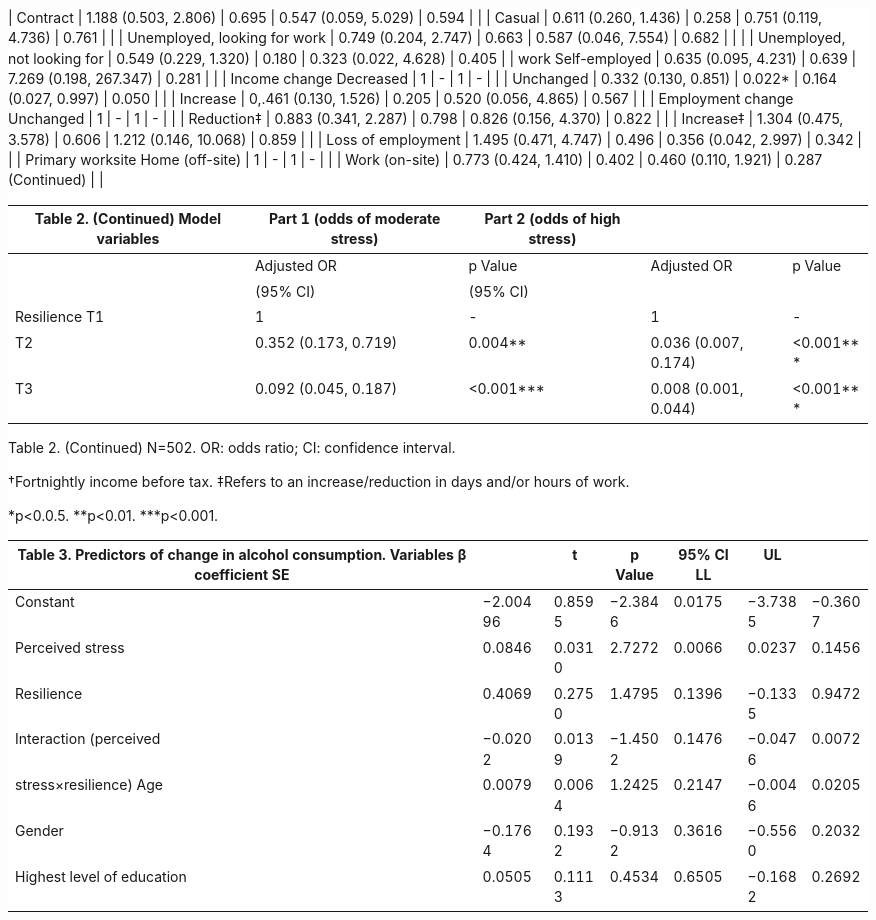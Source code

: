 | Contract                                                                                                             | 1.188 (0.503, 2.806)           | 0.695                | 0.547 (0.059, 5.029)   | 0.594                |       |
| Casual                                                                                                               | 0.611 (0.260, 1.436)           | 0.258                | 0.751 (0.119, 4.736)   | 0.761                |       |
| Unemployed, looking for work                                                                                         | 0.749 (0.204, 2.747)           | 0.663                | 0.587 (0.046, 7.554)   | 0.682                |       |
|                                                                                                                      | Unemployed, not looking for    | 0.549 (0.229, 1.320) | 0.180                  | 0.323 (0.022, 4.628) | 0.405 |
| work Self-employed                                                                                                   | 0.635 (0.095, 4.231)           | 0.639                | 7.269 (0.198, 267.347) | 0.281                |       |
| Income change Decreased                                                                                              | 1                              | -                    | 1                      | -                    |       |
| Unchanged                                                                                                            | 0.332 (0.130, 0.851)           | 0.022*               | 0.164 (0.027, 0.997)   | 0.050                |       |
| Increase                                                                                                             | 0,.461 (0.130, 1.526)          | 0.205                | 0.520 (0.056, 4.865)   | 0.567                |       |
| Employment change Unchanged                                                                                          | 1                              | -                    | 1                      | -                    |       |
| Reduction‡                                                                                                           | 0.883 (0.341, 2.287)           | 0.798                | 0.826 (0.156, 4.370)   | 0.822                |       |
| Increase‡                                                                                                            | 1.304 (0.475, 3.578)           | 0.606                | 1.212 (0.146, 10.068)  | 0.859                |       |
| Loss of employment                                                                                                   | 1.495 (0.471, 4.747)           | 0.496                | 0.356 (0.042, 2.997)   | 0.342                |       |
| Primary worksite Home (off-site)                                                                                     | 1                              | -                    | 1                      | -                    |       |
| Work (on-site)                                                                                                       | 0.773 (0.424, 1.410)           | 0.402                | 0.460 (0.110, 1.921)   | 0.287  (Continued)   |       |

| Table 2. (Continued) Model variables   | Part 1 (odds of moderate stress)   | Part 2 (odds of high stress)   |                      |           |
|----------------------------------------|------------------------------------|--------------------------------|----------------------|-----------|
|                                        | Adjusted OR                        | p Value                        | Adjusted OR          | p Value   |
|                                        | (95% CI)                           | (95% CI)                       |                      |           |
| Resilience T1                          | 1                                  | -                              | 1                    | -         |
| T2                                     | 0.352 (0.173, 0.719)               | 0.004**                        | 0.036 (0.007, 0.174) | <0.001*** |
| T3                                     | 0.092 (0.045, 0.187)               | <0.001***                      | 0.008 (0.001, 0.044) | <0.001*** |

Table 2. (Continued)
N=502. OR: odds ratio; CI: confidence interval.

†Fortnightly income before tax. ‡Refers to an increase/reduction in days and/or hours of work.

*p<0.0.5. **p<0.01. ***p<0.001.

| Table 3. Predictors of change in alcohol consumption. Variables β coefficient SE   |          | t      | p Value   | 95% CI LL   | UL      |         |
|------------------------------------------------------------------------------------|----------|--------|-----------|-------------|---------|---------|
| Constant                                                                           | −2.00496 | 0.8595 | −2.3846   | 0.0175      | −3.7385 | −0.3607 |
| Perceived stress                                                                   | 0.0846   | 0.0310 | 2.7272    | 0.0066      | 0.0237  | 0.1456  |
| Resilience                                                                         | 0.4069   | 0.2750 | 1.4795    | 0.1396      | −0.1335 | 0.9472  |
| Interaction (perceived                                                             | −0.0202  | 0.0139 | −1.4502   | 0.1476      | −0.0476 | 0.0072  |
| stress×resilience) Age                                                             | 0.0079   | 0.0064 | 1.2425    | 0.2147      | −0.0046 | 0.0205  |
| Gender                                                                             | −0.1764  | 0.1932 | −0.9132   | 0.3616      | −0.5560 | 0.2032  |
| Highest level of education                                                         | 0.0505   | 0.1113 | 0.4534    | 0.6505      | −0.1682 | 0.2692  |